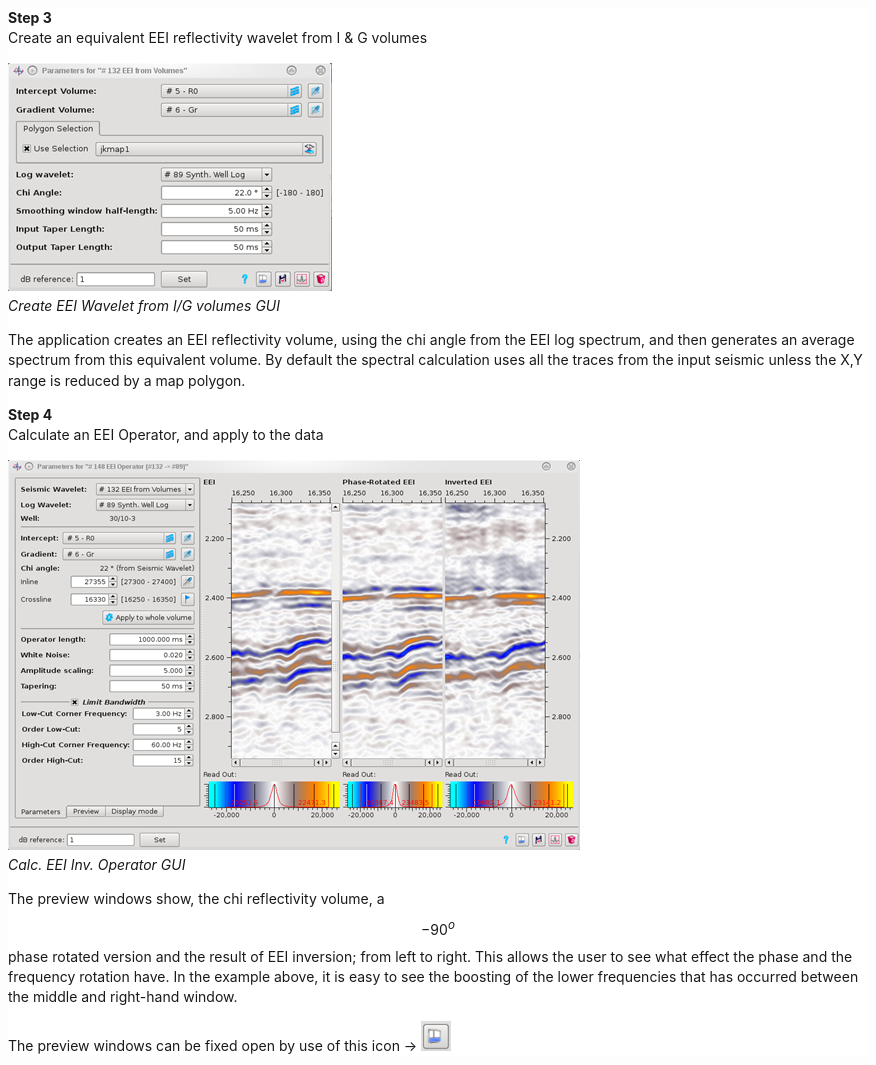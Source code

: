 **Step 3**  
Create an equivalent EEI reflectivity wavelet from I & G volumes

![](../../../.gitbook/assets/178_interpretation.png)  
_Create EEI Wavelet from I/G volumes GUI_

The application creates an EEI reflectivity volume, using the chi angle from the EEI log spectrum, and then generates an average spectrum from this equivalent volume. By default the spectral calculation uses all the traces from the input seismic unless the X,Y range is reduced by a map polygon.

**Step 4**  
Calculate an EEI Operator, and apply to the data

![](../../../.gitbook/assets/179_interpretation.png)  
_Calc. EEI Inv. Operator GUI_

The preview windows show, the chi reflectivity volume, a $$-90^o$$ phase rotated version and the result of EEI inversion; from left to right. This allows the user to see what effect the phase and the frequency rotation have. In the example above, it is easy to see the boosting of the lower frequencies that has occurred between the middle and right-hand window.

The preview windows can be fixed open by use of this icon → ![](../../../.gitbook/assets/180_interpretation.png)
